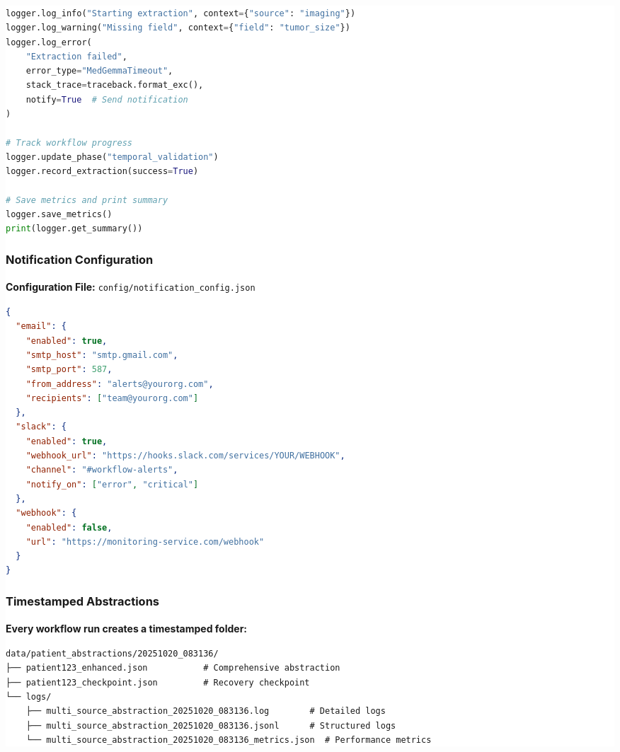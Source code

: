```python
logger.log_info("Starting extraction", context={"source": "imaging"})
logger.log_warning("Missing field", context={"field": "tumor_size"})
logger.log_error(
    "Extraction failed",
    error_type="MedGemmaTimeout",
    stack_trace=traceback.format_exc(),
    notify=True  # Send notification
)

# Track workflow progress
logger.update_phase("temporal_validation")
logger.record_extraction(success=True)

# Save metrics and print summary
logger.save_metrics()
print(logger.get_summary())
```

### Notification Configuration

**Configuration File:** `config/notification_config.json`

```json
{
  "email": {
    "enabled": true,
    "smtp_host": "smtp.gmail.com",
    "smtp_port": 587,
    "from_address": "alerts@yourorg.com",
    "recipients": ["team@yourorg.com"]
  },
  "slack": {
    "enabled": true,
    "webhook_url": "https://hooks.slack.com/services/YOUR/WEBHOOK",
    "channel": "#workflow-alerts",
    "notify_on": ["error", "critical"]
  },
  "webhook": {
    "enabled": false,
    "url": "https://monitoring-service.com/webhook"
  }
}
```

### Timestamped Abstractions

**Every workflow run creates a timestamped folder:**

```
data/patient_abstractions/20251020_083136/
├── patient123_enhanced.json           # Comprehensive abstraction
├── patient123_checkpoint.json         # Recovery checkpoint
└── logs/
    ├── multi_source_abstraction_20251020_083136.log        # Detailed logs
    ├── multi_source_abstraction_20251020_083136.jsonl      # Structured logs
    └── multi_source_abstraction_20251020_083136_metrics.json  # Performance metrics
```
